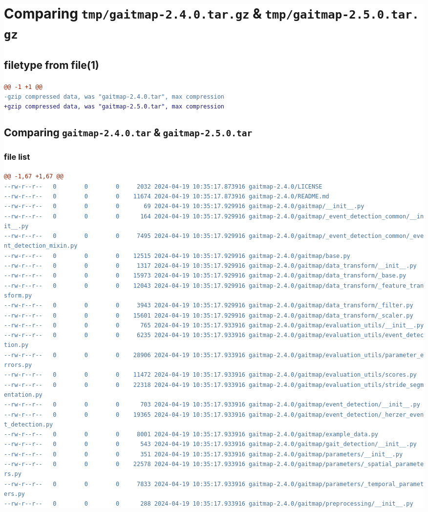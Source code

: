# Comparing `tmp/gaitmap-2.4.0.tar.gz` & `tmp/gaitmap-2.5.0.tar.gz`

## filetype from file(1)

```diff
@@ -1 +1 @@
-gzip compressed data, was "gaitmap-2.4.0.tar", max compression
+gzip compressed data, was "gaitmap-2.5.0.tar", max compression
```

## Comparing `gaitmap-2.4.0.tar` & `gaitmap-2.5.0.tar`

### file list

```diff
@@ -1,67 +1,67 @@
--rw-r--r--   0        0        0     2032 2024-04-19 10:35:17.873916 gaitmap-2.4.0/LICENSE
--rw-r--r--   0        0        0    11674 2024-04-19 10:35:17.873916 gaitmap-2.4.0/README.md
--rw-r--r--   0        0        0       69 2024-04-19 10:35:17.929916 gaitmap-2.4.0/gaitmap/__init__.py
--rw-r--r--   0        0        0      164 2024-04-19 10:35:17.929916 gaitmap-2.4.0/gaitmap/_event_detection_common/__init__.py
--rw-r--r--   0        0        0     7495 2024-04-19 10:35:17.929916 gaitmap-2.4.0/gaitmap/_event_detection_common/_event_detection_mixin.py
--rw-r--r--   0        0        0    12515 2024-04-19 10:35:17.929916 gaitmap-2.4.0/gaitmap/base.py
--rw-r--r--   0        0        0     1317 2024-04-19 10:35:17.929916 gaitmap-2.4.0/gaitmap/data_transform/__init__.py
--rw-r--r--   0        0        0    15973 2024-04-19 10:35:17.929916 gaitmap-2.4.0/gaitmap/data_transform/_base.py
--rw-r--r--   0        0        0    12043 2024-04-19 10:35:17.929916 gaitmap-2.4.0/gaitmap/data_transform/_feature_transform.py
--rw-r--r--   0        0        0     3943 2024-04-19 10:35:17.929916 gaitmap-2.4.0/gaitmap/data_transform/_filter.py
--rw-r--r--   0        0        0    15601 2024-04-19 10:35:17.929916 gaitmap-2.4.0/gaitmap/data_transform/_scaler.py
--rw-r--r--   0        0        0      765 2024-04-19 10:35:17.933916 gaitmap-2.4.0/gaitmap/evaluation_utils/__init__.py
--rw-r--r--   0        0        0     6235 2024-04-19 10:35:17.933916 gaitmap-2.4.0/gaitmap/evaluation_utils/event_detection.py
--rw-r--r--   0        0        0    28906 2024-04-19 10:35:17.933916 gaitmap-2.4.0/gaitmap/evaluation_utils/parameter_errors.py
--rw-r--r--   0        0        0    11472 2024-04-19 10:35:17.933916 gaitmap-2.4.0/gaitmap/evaluation_utils/scores.py
--rw-r--r--   0        0        0    22318 2024-04-19 10:35:17.933916 gaitmap-2.4.0/gaitmap/evaluation_utils/stride_segmentation.py
--rw-r--r--   0        0        0      703 2024-04-19 10:35:17.933916 gaitmap-2.4.0/gaitmap/event_detection/__init__.py
--rw-r--r--   0        0        0    19365 2024-04-19 10:35:17.933916 gaitmap-2.4.0/gaitmap/event_detection/_herzer_event_detection.py
--rw-r--r--   0        0        0     8001 2024-04-19 10:35:17.933916 gaitmap-2.4.0/gaitmap/example_data.py
--rw-r--r--   0        0        0      543 2024-04-19 10:35:17.933916 gaitmap-2.4.0/gaitmap/gait_detection/__init__.py
--rw-r--r--   0        0        0      351 2024-04-19 10:35:17.933916 gaitmap-2.4.0/gaitmap/parameters/__init__.py
--rw-r--r--   0        0        0    22578 2024-04-19 10:35:17.933916 gaitmap-2.4.0/gaitmap/parameters/_spatial_parameters.py
--rw-r--r--   0        0        0     7833 2024-04-19 10:35:17.933916 gaitmap-2.4.0/gaitmap/parameters/_temporal_parameters.py
--rw-r--r--   0        0        0      288 2024-04-19 10:35:17.933916 gaitmap-2.4.0/gaitmap/preprocessing/__init__.py
```